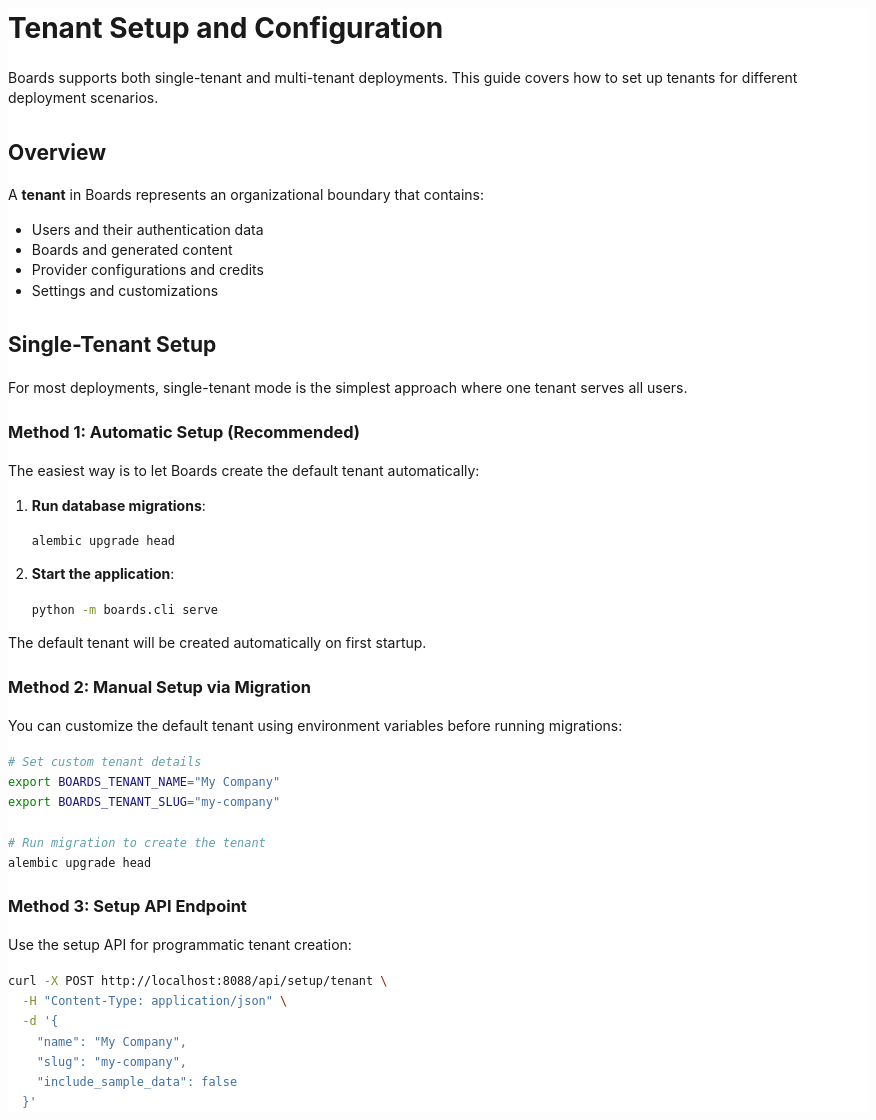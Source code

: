 # Tenant Setup and Configuration

Boards supports both single-tenant and multi-tenant deployments. This guide covers how to set up tenants for different deployment scenarios.

## Overview

A **tenant** in Boards represents an organizational boundary that contains:

- Users and their authentication data
- Boards and generated content
- Provider configurations and credits
- Settings and customizations

## Single-Tenant Setup

For most deployments, single-tenant mode is the simplest approach where one tenant serves all users.

### Method 1: Automatic Setup (Recommended)

The easiest way is to let Boards create the default tenant automatically:

1. **Run database migrations**:

   ```bash
   alembic upgrade head
   ```

2. **Start the application**:
   ```bash
   python -m boards.cli serve
   ```

The default tenant will be created automatically on first startup.

### Method 2: Manual Setup via Migration

You can customize the default tenant using environment variables before running migrations:

```bash
# Set custom tenant details
export BOARDS_TENANT_NAME="My Company"
export BOARDS_TENANT_SLUG="my-company"

# Run migration to create the tenant
alembic upgrade head
```

### Method 3: Setup API Endpoint

Use the setup API for programmatic tenant creation:

```bash
curl -X POST http://localhost:8088/api/setup/tenant \
  -H "Content-Type: application/json" \
  -d '{
    "name": "My Company",
    "slug": "my-company",
    "include_sample_data": false
  }'
```
